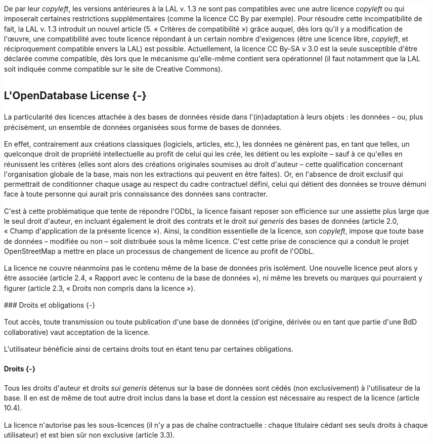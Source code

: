 De par leur _copyleft_, les versions antérieures à la LAL v.&nbsp;1.3 ne sont pas compatibles avec une autre licence _copyleft_ ou qui imposerait certaines restrictions supplémentaires (comme la licence&nbsp;CC By&nbsp;par exemple). Pour résoudre cette incompatibilité de fait, la LAL v.&nbsp;1.3 introduit un nouvel article (5. «&nbsp;Critères de compatibilité&nbsp;») grâce auquel, dès lors qu'il y a modification de l'œuvre, une compatibilité avec toute licence répondant à un certain nombre d'exigences (être une licence libre, _copyleft_, et réciproquement compatible envers la LAL) est possible. Actuellement, la licence CC By-SA v&nbsp;3.0 est la seule susceptible d'être déclarée comme compatible, dès lors que le mécanisme qu'elle-même contient sera opérationnel (il faut notamment que la LAL soit indiquée comme compatible sur le site de Creative Commons).

## L'OpenDatabase License {-}

La particularité des licences attachée à des bases de données réside dans l'(in)adaptation à leurs objets&nbsp;: les données &ndash;&nbsp;ou, plus précisément, un ensemble de données organisées sous forme de bases de données.

En effet, contrairement aux créations classiques (logiciels, articles, etc.), les données ne génèrent pas, en tant que telles, un quelconque droit de propriété intellectuelle au profit de celui qui les crée, les détient ou les exploite &ndash;&nbsp;sauf à ce qu'elles en réunissent les critères (elles sont alors des créations originales soumises au droit d'auteur&nbsp;&ndash; cette qualification concernant l'organisation globale de la base, mais non les extractions qui peuvent en être faites). Or, en l'absence de droit exclusif qui permettrait de conditionner chaque usage au respect du cadre contractuel défini, celui qui détient des données se trouve démuni face à toute personne qui aurait pris connaissance des données sans contracter.

C'est à cette problématique que tente de répondre l'ODbL, la licence faisant reposer son efficience sur une assiette plus large que le seul droit d'auteur, en incluant également le droit des contrats et le droit _sui generis_ des bases de données (article 2.0, «&nbsp;Champ d'application de la présente licence&nbsp;»). Ainsi, la condition essentielle de la licence, son _copyleft_, impose que toute base de données &ndash;&nbsp;modifiée ou non&nbsp;&ndash; soit distribuée sous la même licence. C'est cette prise de conscience qui a conduit le projet OpenStreetMap a mettre en place un processus de changement de licence au profit de l'ODbL.

La licence ne couvre néanmoins pas le contenu même de la base de données pris isolément. Une nouvelle licence peut alors y être associée (article 2.4, «&nbsp;Rapport avec le contenu de la base de données&nbsp;»), ni même les brevets ou marques qui pourraient y figurer (article&nbsp;2.3, «&nbsp;Droits non compris dans la licence&nbsp;»).

### Droits et obligations {-}

Tout accès, toute transmission ou toute publication d'une base de données (d'origine, dérivée ou en tant que partie d'une BdD collaborative) vaut acceptation de la licence.

L'utilisateur bénéficie ainsi de certains droits tout en étant tenu par certaines obligations.

#### Droits {-}

Tous les droits d'auteur et droits _sui generis_ détenus sur la base de données sont cédés (non exclusivement) à l'utilisateur de la base. Il en est de même de tout autre droit inclus dans la base et dont la cession est nécessaire au respect de la licence (article 10.4).

La licence n'autorise pas les sous-licences (il n'y a pas de chaîne contractuelle&nbsp;: chaque titulaire cédant ses seuls droits à chaque utilisateur) et est bien sûr non exclusive (article&nbsp;3.3).
